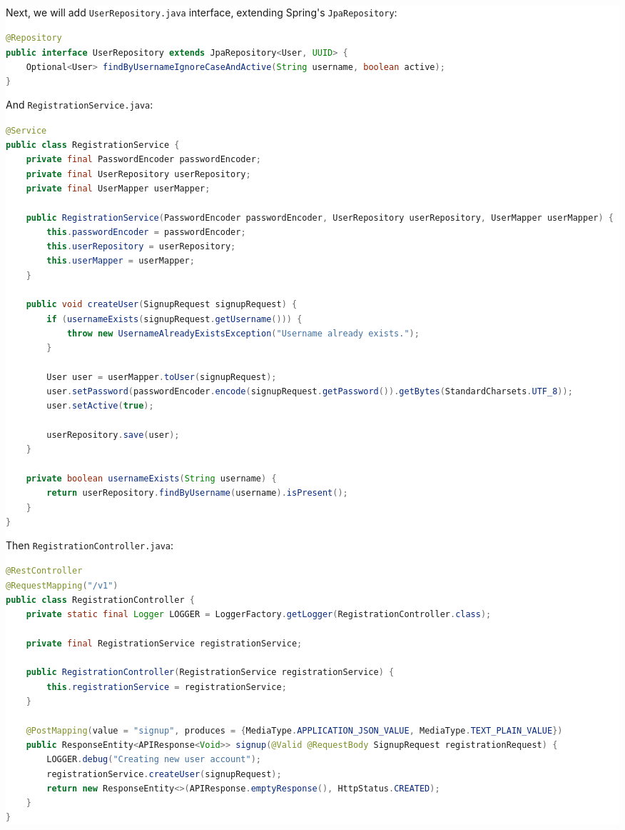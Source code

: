 Next, we will add `UserRepository.java` interface, extending Spring's `JpaRepository`:

```java
@Repository
public interface UserRepository extends JpaRepository<User, UUID> {
    Optional<User> findByUsernameIgnoreCaseAndActive(String username, boolean active);
}
```

And `RegistrationService.java`:

```java
@Service
public class RegistrationService {
    private final PasswordEncoder passwordEncoder;
    private final UserRepository userRepository;
    private final UserMapper userMapper;

    public RegistrationService(PasswordEncoder passwordEncoder, UserRepository userRepository, UserMapper userMapper) {
        this.passwordEncoder = passwordEncoder;
        this.userRepository = userRepository;
        this.userMapper = userMapper;
    }

    public void createUser(SignupRequest signupRequest) {
        if (usernameExists(signupRequest.getUsername())) {
            throw new UsernameAlreadyExistsException("Username already exists.");
        }

        User user = userMapper.toUser(signupRequest);
        user.setPassword(passwordEncoder.encode(signupRequest.getPassword()).getBytes(StandardCharsets.UTF_8));
        user.setActive(true);

        userRepository.save(user);
    }

    private boolean usernameExists(String username) {
        return userRepository.findByUsername(username).isPresent();
    }
}
```

Then `RegistrationController.java`:

```java
@RestController
@RequestMapping("/v1")
public class RegistrationController {
    private static final Logger LOGGER = LoggerFactory.getLogger(RegistrationController.class);

    private final RegistrationService registrationService;

    public RegistrationController(RegistrationService registrationService) {
        this.registrationService = registrationService;
    }

    @PostMapping(value = "signup", produces = {MediaType.APPLICATION_JSON_VALUE, MediaType.TEXT_PLAIN_VALUE})
    public ResponseEntity<APIResponse<Void>> signup(@Valid @RequestBody SignupRequest registrationRequest) {
        LOGGER.debug("Creating new user account");
        registrationService.createUser(signupRequest);
        return new ResponseEntity<>(APIResponse.emptyResponse(), HttpStatus.CREATED);
    }
}
```